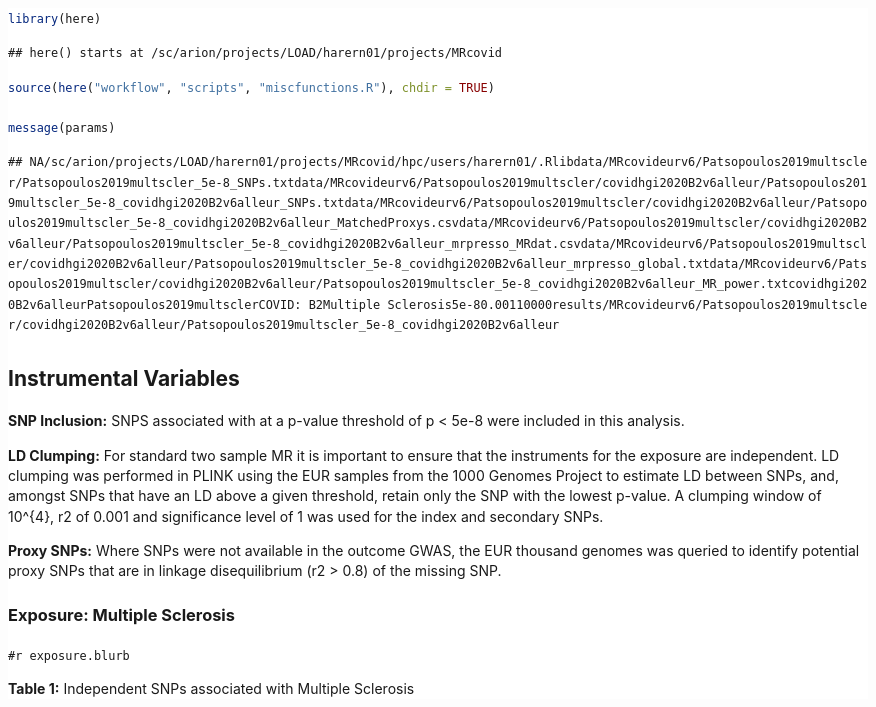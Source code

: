 ```r
library(here)
```

```
## here() starts at /sc/arion/projects/LOAD/harern01/projects/MRcovid
```

```r
source(here("workflow", "scripts", "miscfunctions.R"), chdir = TRUE)

message(params)
```

```
## NA/sc/arion/projects/LOAD/harern01/projects/MRcovid/hpc/users/harern01/.Rlibdata/MRcovideurv6/Patsopoulos2019multscler/Patsopoulos2019multscler_5e-8_SNPs.txtdata/MRcovideurv6/Patsopoulos2019multscler/covidhgi2020B2v6alleur/Patsopoulos2019multscler_5e-8_covidhgi2020B2v6alleur_SNPs.txtdata/MRcovideurv6/Patsopoulos2019multscler/covidhgi2020B2v6alleur/Patsopoulos2019multscler_5e-8_covidhgi2020B2v6alleur_MatchedProxys.csvdata/MRcovideurv6/Patsopoulos2019multscler/covidhgi2020B2v6alleur/Patsopoulos2019multscler_5e-8_covidhgi2020B2v6alleur_mrpresso_MRdat.csvdata/MRcovideurv6/Patsopoulos2019multscler/covidhgi2020B2v6alleur/Patsopoulos2019multscler_5e-8_covidhgi2020B2v6alleur_mrpresso_global.txtdata/MRcovideurv6/Patsopoulos2019multscler/covidhgi2020B2v6alleur/Patsopoulos2019multscler_5e-8_covidhgi2020B2v6alleur_MR_power.txtcovidhgi2020B2v6alleurPatsopoulos2019multsclerCOVID: B2Multiple Sclerosis5e-80.00110000results/MRcovideurv6/Patsopoulos2019multscler/covidhgi2020B2v6alleur/Patsopoulos2019multscler_5e-8_covidhgi2020B2v6alleur
```



## Instrumental Variables
**SNP Inclusion:** SNPS associated with at a p-value threshold of p < 5e-8 were included in this analysis.
<br>

**LD Clumping:** For standard two sample MR it is important to ensure that the instruments for the exposure are independent. LD clumping was performed in PLINK using the EUR samples from the 1000 Genomes Project to estimate LD between SNPs, and, amongst SNPs that have an LD above a given threshold, retain only the SNP with the lowest p-value. A clumping window of 10^{4}, r2 of 0.001 and significance level of 1 was used for the index and secondary SNPs.
<br>

**Proxy SNPs:** Where SNPs were not available in the outcome GWAS, the EUR thousand genomes was queried to identify potential proxy SNPs that are in linkage disequilibrium (r2 > 0.8) of the missing SNP.
<br>

### Exposure: Multiple Sclerosis
`#r exposure.blurb`
<br>

**Table 1:** Independent SNPs associated with Multiple Sclerosis
<div data-pagedtable="false">
  <script data-pagedtable-source type="application/json">